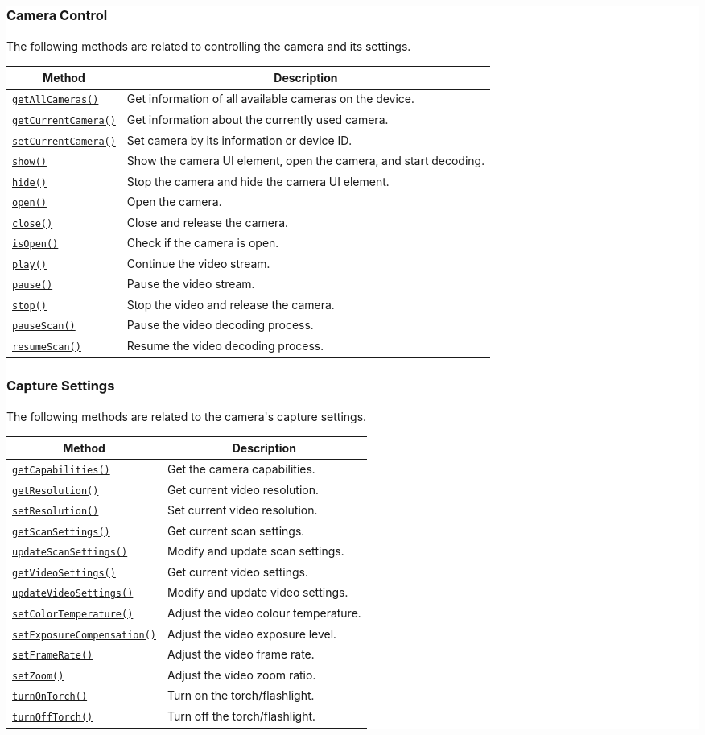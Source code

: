 ### Camera Control

The following methods are related to controlling the camera and its settings.

| Method                                                              | Description                                                      |
| ------------------------------------------------------------------- | ---------------------------------------------------------------- |
| [`getAllCameras()`](methods/camera-controls.md#getallcameras)       | Get information of all available cameras on the device.          |
| [`getCurrentCamera()`](methods/camera-controls.md#getcurrentcamera) | Get information about the currently used camera.                 |
| [`setCurrentCamera()`](methods/camera-controls.md#setcurrentcamera) | Set camera by its information or device ID.                      |
| [`show()`](methods/camera-controls.md#show)                         | Show the camera UI element, open the camera, and start decoding. |
| [`hide()`](methods/camera-controls.md#hide)                         | Stop the camera and hide the camera UI element.                  |
| [`open()`](methods/camera-controls.md#open)                         | Open the camera.                                                 |
| [`close()`](methods/camera-controls.md#close)                       | Close and release the camera.                                    |
| [`isOpen()`](methods/camera-controls.md#isopen)                     | Check if the camera is open.                                     |
| [`play()`](methods/camera-controls.md#play)                         | Continue the video stream.                                       |
| [`pause()`](methods/camera-controls.md#pause)                       | Pause the video stream.                                          |
| [`stop()`](methods/camera-controls.md#stop)                         | Stop the video and release the camera.                           |
| [`pauseScan()`](methods/camera-controls.md#pausescan)               | Pause the video decoding process.                                |
| [`resumeScan()`](methods/camera-controls.md#resumescan)             | Resume the video decoding process.                               |

### Capture Settings

The following methods are related to the camera's capture settings.

| Method                                                                             | Description                          |
| ---------------------------------------------------------------------------------- | ------------------------------------ |
| [`getCapabilities()`](methods/capture-settings.md#getcapabilities)                 | Get the camera capabilities.         |
| [`getResolution()`](methods/capture-settings.md#getresolution)                     | Get current video resolution.        |
| [`setResolution()`](methods/capture-settings.md#setresolution)                     | Set current video resolution.        |
| [`getScanSettings()`](methods/capture-settings.md#getscansettings)                 | Get current scan settings.           |
| [`updateScanSettings()`](methods/capture-settings.md#updatescansettings)           | Modify and update scan settings.     |
| [`getVideoSettings()`](methods/capture-settings.md#getvideosettings)               | Get current video settings.          |
| [`updateVideoSettings()`](methods/capture-settings.md#updatevideosettings)         | Modify and update video settings.    |
| [`setColorTemperature()`](methods/capture-settings.md#setcolortemperature)         | Adjust the video colour temperature. |
| [`setExposureCompensation()`](methods/capture-settings.md#setexposurecompensation) | Adjust the video exposure level.     |
| [`setFrameRate()`](methods/capture-settings.md#setframerate)                       | Adjust the video frame rate.         |
| [`setZoom()`](methods/capture-settings.md#setzoom)                                 | Adjust the video zoom ratio.         |
| [`turnOnTorch()`](methods/capture-settings.md#turnontorch)                         | Turn on the torch/flashlight.        |
| [`turnOffTorch()`](methods/capture-settings.md#turnofftorch)                       | Turn off the torch/flashlight.       |
